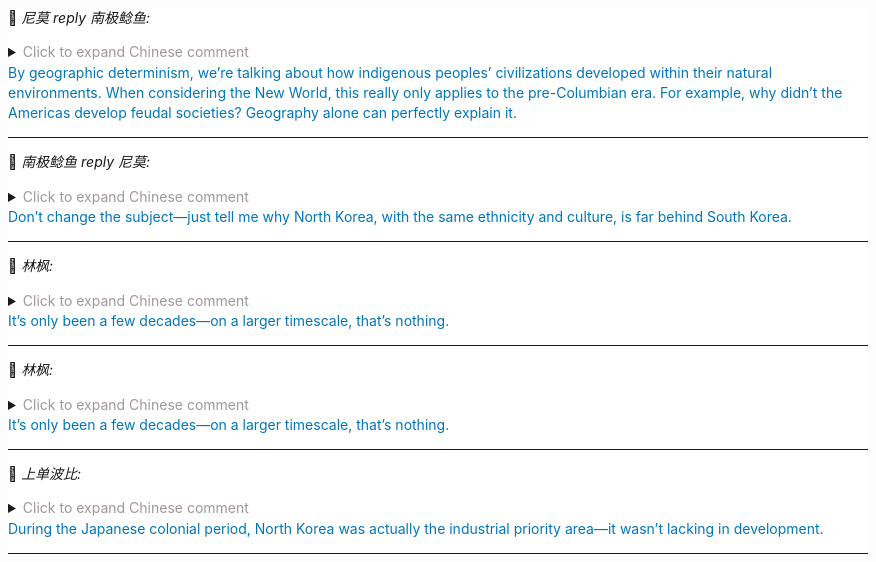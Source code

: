 👤 *尼莫 reply 南极鲶鱼:*  
<details><summary><span style="cursor:pointer; color: #a19696">
Click to expand Chinese comment</span>
</summary></details>

<div style="color: #0077b8;">
By geographic determinism, we’re talking about how indigenous peoples’ civilizations developed within their natural environments. When considering the New World, this really only applies to the pre-Columbian era. For example, why didn’t the Americas develop feudal societies? Geography alone can perfectly explain it.
</div>

---

👤 *南极鲶鱼 reply 尼莫:*  
<details><summary><span style="cursor:pointer; color: #a19696">
Click to expand Chinese comment</span>
</summary></details>

<div style="color: #0077b8;">
Don’t change the subject—just tell me why North Korea, with the same ethnicity and culture, is far behind South Korea.
</div>

---

👤 *林枫:*  
<details><summary><span style="cursor:pointer; color: #a19696">
Click to expand Chinese comment</span>
</summary></details>

<div style="color: #0077b8;">
It’s only been a few decades—on a larger timescale, that’s nothing.
</div>

---

👤 *林枫:*  
<details><summary><span style="cursor:pointer; color: #a19696">
Click to expand Chinese comment</span>
</summary></details>

<div style="color: #0077b8;">
It’s only been a few decades—on a larger timescale, that’s nothing.
</div>

---

👤 *上单波比:*  
<details><summary><span style="cursor:pointer; color: #a19696">
Click to expand Chinese comment</span>
</summary></details>

<div style="color: #0077b8;">
During the Japanese colonial period, North Korea was actually the industrial priority area—it wasn’t lacking in development.
</div>

---